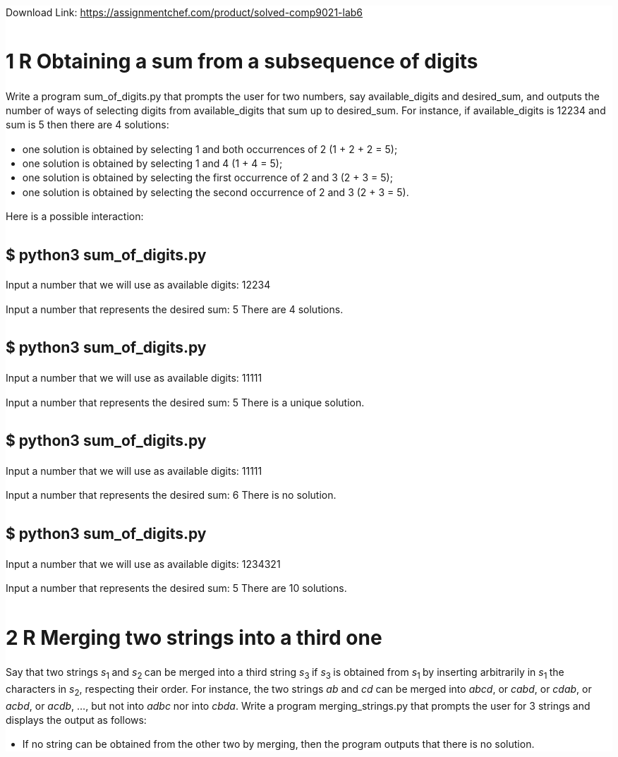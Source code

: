 Download Link: https://assignmentchef.com/product/solved-comp9021-lab6
<br>






<h1>1           R Obtaining a sum from a subsequence of digits</h1>

Write a program sum_of_digits.py that prompts the user for two numbers, say available_digits and desired_sum, and outputs the number of ways of selecting digits from available_digits that sum up to desired_sum. For instance, if available_digits is 12234 and sum is 5 then there are 4 solutions:

<ul>

 <li>one solution is obtained by selecting 1 and both occurrences of 2 (1 + 2 + 2 = 5);</li>

 <li>one solution is obtained by selecting 1 and 4 (1 + 4 = 5);</li>

 <li>one solution is obtained by selecting the first occurrence of 2 and 3 (2 + 3 = 5);</li>

 <li>one solution is obtained by selecting the second occurrence of 2 and 3 (2 + 3 = 5).</li>

</ul>

Here is a possible interaction:

<h2>$ python3 sum_of_digits.py</h2>

Input a number that we will use as available digits: 12234

Input a number that represents the desired sum: 5 There are 4 solutions.

<h2>$ python3 sum_of_digits.py</h2>

Input a number that we will use as available digits: 11111

Input a number that represents the desired sum: 5 There is a unique solution.

<h2>$ python3 sum_of_digits.py</h2>

Input a number that we will use as available digits: 11111

Input a number that represents the desired sum: 6 There is no solution.

<h2>$ python3 sum_of_digits.py</h2>

Input a number that we will use as available digits: 1234321

Input a number that represents the desired sum: 5 There are 10 solutions.

<h1>2           R Merging two strings into a third one</h1>

Say that two strings <em>s</em><sub>1 </sub>and <em>s</em><sub>2 </sub>can be merged into a third string <em>s</em><sub>3 </sub>if <em>s</em><sub>3 </sub>is obtained from <em>s</em><sub>1 </sub>by inserting arbitrarily in <em>s</em><sub>1 </sub>the characters in <em>s</em><sub>2</sub>, respecting their order. For instance, the two strings <em>ab </em>and <em>cd </em>can be merged into <em>abcd</em>, or <em>cabd</em>, or <em>cdab</em>, or <em>acbd</em>, or <em>acdb</em>, …, but not into <em>adbc </em>nor into <em>cbda</em>. Write a program merging_strings.py that prompts the user for 3 strings and displays the output as follows:

<ul>

 <li>If no string can be obtained from the other two by merging, then the program outputs that there is no solution.</li>
